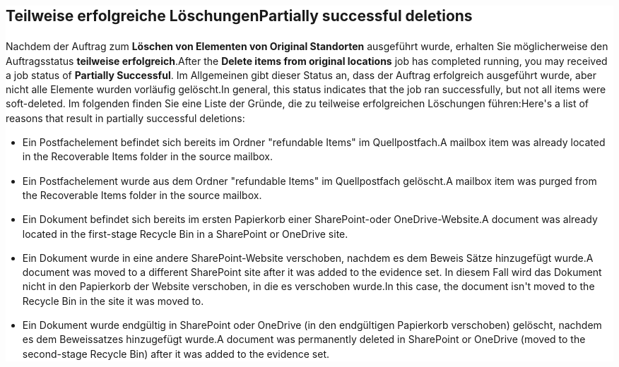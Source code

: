 ## <a name="partially-successful-deletions"></a><span data-ttu-id="a8095-165">Teilweise erfolgreiche Löschungen</span><span class="sxs-lookup"><span data-stu-id="a8095-165">Partially successful deletions</span></span>

<span data-ttu-id="a8095-166">Nachdem der Auftrag zum **Löschen von Elementen von Original Standorten** ausgeführt wurde, erhalten Sie möglicherweise den Auftragsstatus **teilweise erfolgreich**.</span><span class="sxs-lookup"><span data-stu-id="a8095-166">After the **Delete items from original locations** job has completed running, you may received a job status of **Partially Successful**.</span></span> <span data-ttu-id="a8095-167">Im Allgemeinen gibt dieser Status an, dass der Auftrag erfolgreich ausgeführt wurde, aber nicht alle Elemente wurden vorläufig gelöscht.</span><span class="sxs-lookup"><span data-stu-id="a8095-167">In general, this status indicates that the job ran successfully, but not all items were soft-deleted.</span></span> <span data-ttu-id="a8095-168">Im folgenden finden Sie eine Liste der Gründe, die zu teilweise erfolgreichen Löschungen führen:</span><span class="sxs-lookup"><span data-stu-id="a8095-168">Here's a list of reasons that result in partially successful deletions:</span></span>

- <span data-ttu-id="a8095-169">Ein Postfachelement befindet sich bereits im Ordner "refundable Items" im Quellpostfach.</span><span class="sxs-lookup"><span data-stu-id="a8095-169">A mailbox item was already located in the Recoverable Items folder in the source mailbox.</span></span>

- <span data-ttu-id="a8095-170">Ein Postfachelement wurde aus dem Ordner "refundable Items" im Quellpostfach gelöscht.</span><span class="sxs-lookup"><span data-stu-id="a8095-170">A mailbox item was purged from the Recoverable Items folder in the source mailbox.</span></span>

- <span data-ttu-id="a8095-171">Ein Dokument befindet sich bereits im ersten Papierkorb einer SharePoint-oder OneDrive-Website.</span><span class="sxs-lookup"><span data-stu-id="a8095-171">A document was already located in the first-stage Recycle Bin in a SharePoint or OneDrive site.</span></span>

- <span data-ttu-id="a8095-172">Ein Dokument wurde in eine andere SharePoint-Website verschoben, nachdem es dem Beweis Sätze hinzugefügt wurde.</span><span class="sxs-lookup"><span data-stu-id="a8095-172">A document was moved to a different SharePoint site after it was added to the evidence set.</span></span> <span data-ttu-id="a8095-173">In diesem Fall wird das Dokument nicht in den Papierkorb der Website verschoben, in die es verschoben wurde.</span><span class="sxs-lookup"><span data-stu-id="a8095-173">In this case, the document isn't moved to the Recycle Bin in the site it was moved to.</span></span>

- <span data-ttu-id="a8095-174">Ein Dokument wurde endgültig in SharePoint oder OneDrive (in den endgültigen Papierkorb verschoben) gelöscht, nachdem es dem Beweissatzes hinzugefügt wurde.</span><span class="sxs-lookup"><span data-stu-id="a8095-174">A document was permanently deleted in SharePoint or OneDrive (moved to the second-stage Recycle Bin) after it was added to the evidence set.</span></span>
